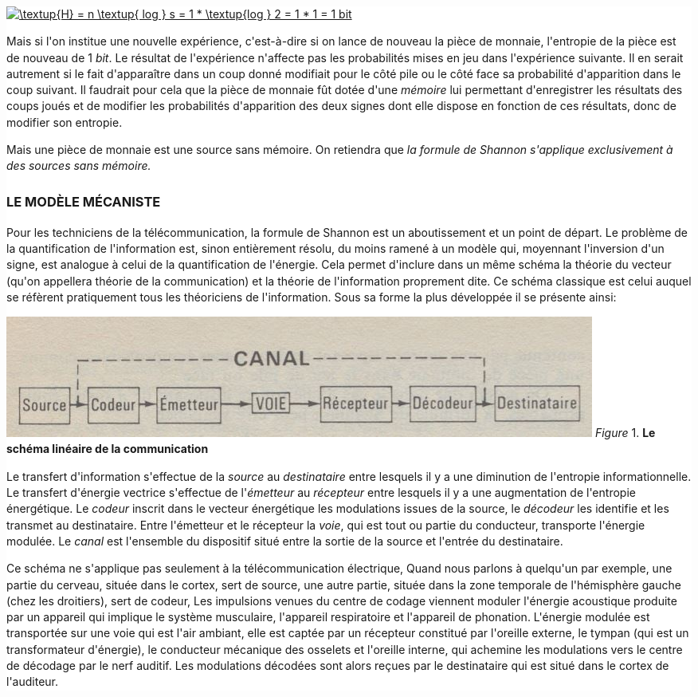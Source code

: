 <a href="https://www.codecogs.com/eqnedit.php?latex=\textup{H}&space;=&space;n&space;\textup{&space;log&space;}&space;s&space;=&space;1&space;*&space;\textup{log&space;}&space;2&space;=&space;1&space;*&space;1&space;=&space;1&space;bit" target="_blank"><img src="https://latex.codecogs.com/gif.latex?\textup{H}&space;=&space;n&space;\textup{&space;log&space;}&space;s&space;=&space;1&space;*&space;\textup{log&space;}&space;2&space;=&space;1&space;*&space;1&space;=&space;1&space;bit" title="\textup{H} = n \textup{ log } s = 1 * \textup{log } 2 = 1 * 1 = 1 bit" /></a>

Mais si l'on institue une nouvelle expérience, c'est-à-dire si on lance de nouveau la pièce de monnaie, l'entropie de la pièce est de nouveau de 1 *bit*. Le résultat de l'expérience n'affecte pas les probabilités mises en jeu dans l'expérience suivante. Il en serait autrement si le fait d'apparaître dans un coup donné modifiait pour le côté pile ou le côté face sa probabilité d'apparition dans le coup suivant. Il faudrait pour cela que la pièce de monnaie fût dotée d'une *mémoire* lui permettant d'enregistrer les résultats des coups joués et de modifier les probabilités d'apparition des deux signes dont elle dispose en fonction de ces résultats, donc de modifier son entropie.

Mais une pièce de monnaie est une source sans mémoire. On retiendra que *la formule de Shannon s'applique exclusivement à des sources sans mémoire.*

### LE MODÈLE MÉCANISTE

Pour les techniciens de la télécommunication, la formule de Shannon est un aboutissement et un point de départ. Le problème de la quanti­fication de l'information est, sinon entièrement résolu, du moins ramené à un modèle qui, moyennant l'inversion d'un signe, est analogue à celui de la quantification de l'énergie. Cela permet d'inclure dans un même schéma la théorie du vecteur (qu'on appellera théorie de la communi­cation) et la théorie de l'information proprement dite. Ce schéma classique est celui auquel se réfèrent pratiquement tous les théoriciens de l'infor­mation. Sous sa forme la plus développée il se présente ainsi:

![alt text](https://github.com/belzepaf/Theorie_Generale/blob/master/TGSIC/figures/figures/schema1.JPG "Fig.1 Schéma linéaire de la communication")
*Figure* 1. __Le schéma linéaire de la communication__

Le transfert d'information s'effectue de la *source* au *destinataire* entre lesquels il y a une diminution de l'entropie informationnelle. Le transfert d'énergie vectrice s'effectue de l'*émetteur* au *récepteur* entre lesquels il y a une augmentation de l'entropie énergétique. Le *codeur* inscrit dans le vecteur énergétique les modulations issues de la source, le *décodeur* les identifie et les transmet au destinataire. Entre l'émetteur et le récepteur la *voie*, qui est tout ou partie du conducteur, transporte l'énergie modulée. Le *canal* est l'ensemble du dispositif situé entre la sortie de la source et l'entrée du destinataire.

Ce schéma ne s'applique pas seulement à la télécommunication électrique, Quand nous parlons à quelqu'un par exemple, une partie du cerveau, située dans le cortex, sert de source, une autre partie, située dans la zone temporale de l'hémisphère gauche (chez les droitiers), sert de codeur, Les impulsions venues du centre de codage viennent moduler l'énergie acoustique produite par un appareil qui implique le système musculaire, l'appareil respiratoire et l'appareil de phonation. L'énergie modulée est transportée sur une voie qui est l'air ambiant, elle est captée par un récepteur constitué par l'oreille externe, le tympan (qui est un transformateur d'énergie), le conducteur mécanique des osselets et l'oreille interne, qui achemine les modulations vers le centre de décodage par le nerf auditif. Les modulations décodées sont alors reçues par le destinataire qui est situé dans le cortex de l'auditeur.
